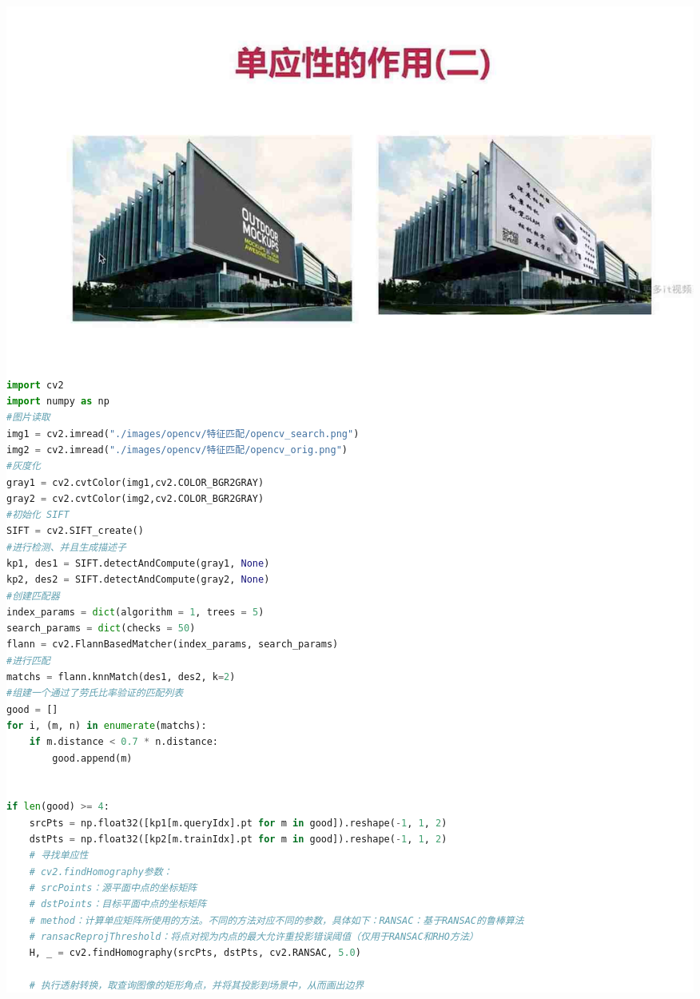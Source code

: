 ![image-20231226195320994](day11-特征点检测与匹配/image-20231226195320994.png)

```python
import cv2
import numpy as np 
#图片读取
img1 = cv2.imread("./images/opencv/特征匹配/opencv_search.png")
img2 = cv2.imread("./images/opencv/特征匹配/opencv_orig.png")
#灰度化
gray1 = cv2.cvtColor(img1,cv2.COLOR_BGR2GRAY)
gray2 = cv2.cvtColor(img2,cv2.COLOR_BGR2GRAY)
#初始化 SIFT
SIFT = cv2.SIFT_create()
#进行检测、并且生成描述子
kp1, des1 = SIFT.detectAndCompute(gray1, None)
kp2, des2 = SIFT.detectAndCompute(gray2, None)
#创建匹配器
index_params = dict(algorithm = 1, trees = 5)
search_params = dict(checks = 50)
flann = cv2.FlannBasedMatcher(index_params, search_params)
#进行匹配
matchs = flann.knnMatch(des1, des2, k=2)
#组建一个通过了劳氏比率验证的匹配列表
good = []
for i, (m, n) in enumerate(matchs):
    if m.distance < 0.7 * n.distance:
        good.append(m)


if len(good) >= 4:
    srcPts = np.float32([kp1[m.queryIdx].pt for m in good]).reshape(-1, 1, 2)
    dstPts = np.float32([kp2[m.trainIdx].pt for m in good]).reshape(-1, 1, 2)
    # 寻找单应性
    # cv2.findHomography参数：
    # srcPoints：源平面中点的坐标矩阵
    # dstPoints：目标平面中点的坐标矩阵
    # method：计算单应矩阵所使用的方法。不同的方法对应不同的参数，具体如下：RANSAC：基于RANSAC的鲁棒算法
    # ransacReprojThreshold：将点对视为内点的最大允许重投影错误阈值（仅用于RANSAC和RHO方法）
    H, _ = cv2.findHomography(srcPts, dstPts, cv2.RANSAC, 5.0)

    # 执行透射转换，取查询图像的矩形角点，并将其投影到场景中，从而画出边界
```